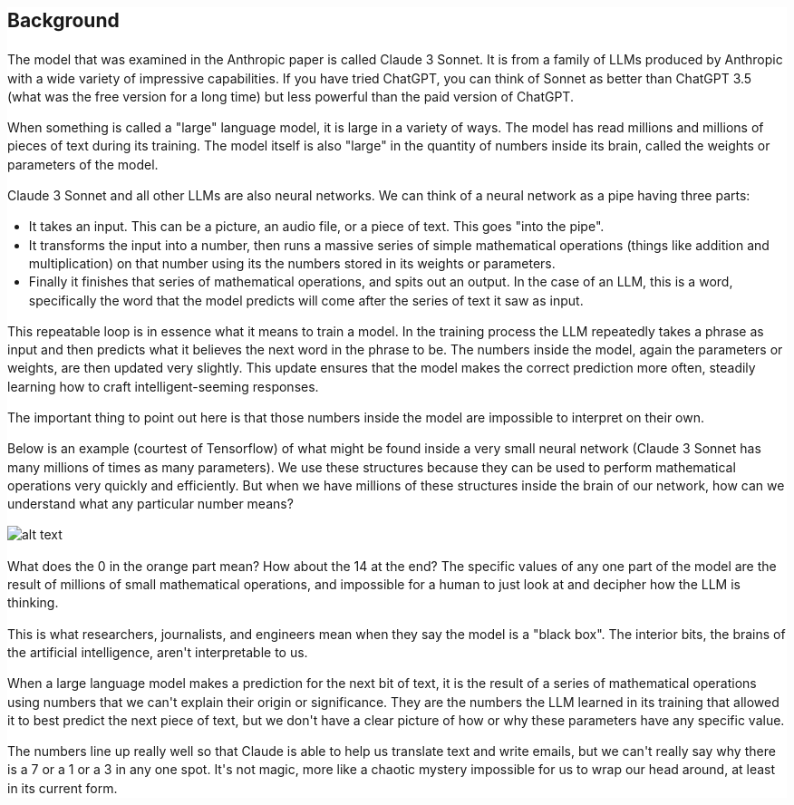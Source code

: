 ## Background

The model that was examined in the Anthropic paper is called Claude 3 Sonnet. It is from a family of LLMs produced by Anthropic with a wide variety of impressive capabilities. If you have tried ChatGPT, you can think of Sonnet as better than ChatGPT 3.5 (what was the free version for a long time) but less powerful than the paid version of ChatGPT. 

When something is called a "large" language model, it is large in a variety of ways. The model has read millions and millions of pieces of text during its training. The model itself is also "large" in the quantity of numbers inside its brain, called the weights or parameters of the model.

Claude 3 Sonnet and all other LLMs are also neural networks. We can think of a neural network as a pipe having three parts:

- It takes an input. This can be a picture, an audio file, or a piece of text. This goes "into the pipe".
- It transforms the input into a number, then runs a massive series of simple mathematical operations (things like addition and multiplication) on that number using its the numbers stored in its weights or parameters.
- Finally it finishes that series of mathematical operations, and spits out an output. In the case of an LLM, this is a word, specifically the word that the model predicts will come after the series of text it saw as input. 

This repeatable loop is in essence what it means to train a model. In the training process the LLM repeatedly takes a phrase as input and then predicts what it believes the next word in the phrase to be. The numbers inside the model, again the parameters or weights, are then updated very slightly. This update ensures that the model makes the correct prediction more often, steadily learning how to craft intelligent-seeming responses.

The important thing to point out here is that those numbers inside the model are impossible to interpret on their own. 

Below is an example (courtest of Tensorflow) of what might be found inside a very small neural network (Claude 3 Sonnet has many millions of times as many parameters). We use these structures because they can be used to perform mathematical operations very quickly and efficiently. But when we have millions of these structures inside the brain of our network, how can we understand what any particular number means?

![alt text](example_tensor.png)

What does the 0 in the orange part mean? How about the 14 at the end?  The specific values of any one part of the model are the result of millions of small mathematical operations, and impossible for a human to just look at and decipher how the LLM is thinking. 

This is what researchers, journalists, and engineers mean when they say the model is a "black box". The interior bits, the brains of the artificial intelligence, aren't interpretable to us.

When a large language model makes a prediction for the next bit of text, it is the result of a series of mathematical operations using numbers that we can't explain their origin or significance.  They are the numbers the LLM learned in its training that allowed it to best predict the next piece of text, but we don't have a clear picture of how or why these parameters have any specific value.

The numbers line up really well so that Claude is able to help us translate text and write emails, but we can't really say why there is a 7 or a 1 or a 3 in any one spot. It's not magic, more like a chaotic mystery impossible for us to wrap our head around, at least in its current form.
